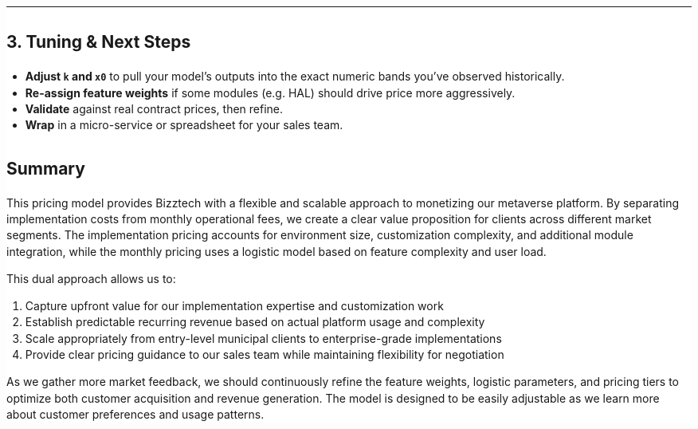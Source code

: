 
---

## 3. Tuning & Next Steps

* **Adjust `k` and `x0`** to pull your model’s outputs into the exact numeric bands you’ve observed historically.
* **Re-assign feature weights** if some modules (e.g. HAL) should drive price more aggressively.
* **Validate** against real contract prices, then refine.
* **Wrap** in a micro-service or spreadsheet for your sales team.

## Summary

This pricing model provides Bizztech with a flexible and scalable approach to monetizing our metaverse platform. By separating implementation costs from monthly operational fees, we create a clear value proposition for clients across different market segments. The implementation pricing accounts for environment size, customization complexity, and additional module integration, while the monthly pricing uses a logistic model based on feature complexity and user load.

This dual approach allows us to:
1. Capture upfront value for our implementation expertise and customization work
2. Establish predictable recurring revenue based on actual platform usage and complexity
3. Scale appropriately from entry-level municipal clients to enterprise-grade implementations
4. Provide clear pricing guidance to our sales team while maintaining flexibility for negotiation

As we gather more market feedback, we should continuously refine the feature weights, logistic parameters, and pricing tiers to optimize both customer acquisition and revenue generation. The model is designed to be easily adjustable as we learn more about customer preferences and usage patterns.